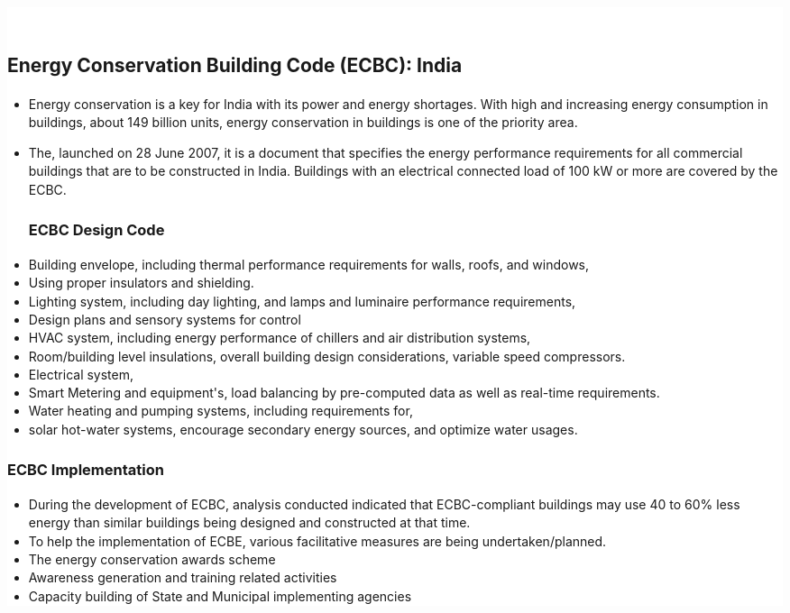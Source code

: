 <br>
<h2>Energy Conservation Building Code (ECBC): India</h2>
<ul><li>Energy conservation is a key for India with its power and energy shortages. With high and increasing energy consumption in buildings, about 149 billion units, energy conservation in buildings is one of the priority area.</li></ul>

<ul><li>The, launched on 28 June 2007, it is a document that specifies the energy performance requirements for all commercial buildings that are to be constructed in India. Buildings with an electrical connected load of 100 kW or more are covered by the ECBC.<br>
<h3>ECBC Design Code</h3>
</li><li>Building envelope, including thermal performance requirements for walls, roofs, and windows,<br>
</li><li>Using proper insulators and shielding.<br>
</li><li>Lighting system, including day lighting, and lamps and luminaire performance requirements,<br>
</li><li>Design plans and sensory systems for control<br>
</li><li>HVAC system, including energy performance of chillers and air distribution systems,<br>
</li><li>Room/building level insulations, overall building design considerations, variable speed compressors.<br>
</li><li>Electrical system,<br>
</li><li>Smart Metering and equipment's, load balancing by pre-computed data as well as real-time requirements.<br>
</li><li>Water heating and pumping systems, including requirements for,<br>
</li><li>solar hot-water systems, encourage secondary energy sources, and optimize water usages.</li></ul>

<h3>ECBC Implementation</h3>
<ul><li>During the development of ECBC, analysis conducted indicated that ECBC-compliant buildings may use 40 to 60% less energy than similar buildings being designed and constructed at that time.<br>
</li><li>To help the implementation of ECBE, various facilitative measures are being undertaken/planned.<br>
</li><li>The energy conservation awards scheme<br>
</li><li>Awareness generation and training related activities<br>
</li><li>Capacity building of State and Municipal implementing agencies